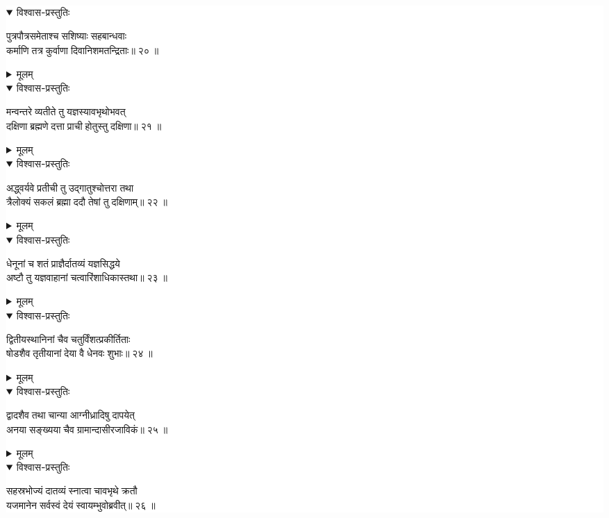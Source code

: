 

<details open><summary>विश्वास-प्रस्तुतिः</summary>

पुत्रपौत्रसमेताश्च सशिष्याः सहबान्धवाः  
कर्माणि तत्र कुर्वाणा दिवानिशमतन्द्रिताः॥ २० ॥
</details>

<details><summary>मूलम्</summary></details>



<details open><summary>विश्वास-प्रस्तुतिः</summary>

मन्वन्तरे व्यतीते तु यज्ञस्यावभृथोभवत्  
दक्षिणा ब्रह्मणे दत्ता प्राची होतुस्तु दक्षिणा॥ २१ ॥
</details>

<details><summary>मूलम्</summary></details>



<details open><summary>विश्वास-प्रस्तुतिः</summary>

अद्ध्वर्यवे प्रतीची तु उद्गातुश्चोत्तरा तथा  
त्रैलोक्यं सकलं ब्रह्मा ददौ तेषां तु दक्षिणाम्॥ २२ ॥
</details>

<details><summary>मूलम्</summary></details>



<details open><summary>विश्वास-प्रस्तुतिः</summary>

धेनूनां च शतं प्राज्ञैर्दातव्यं यज्ञसिद्धये  
अष्टौ तु यज्ञवाहानां चत्वारिंशाधिकास्तथा॥ २३ ॥
</details>

<details><summary>मूलम्</summary></details>



<details open><summary>विश्वास-प्रस्तुतिः</summary>

द्वितीयस्थानिनां चैव चतुर्विंशत्प्रकीर्तिताः  
षोडशैव तृतीयानां देया वै धेनवः शुभाः॥ २४ ॥
</details>

<details><summary>मूलम्</summary></details>



<details open><summary>विश्वास-प्रस्तुतिः</summary>

द्वादशैव तथा चान्या आग्नीध्रादिषु दापयेत्  
अनया सङ्ख्यया चैव ग्रामान्दासीरजाविकं॥ २५ ॥
</details>

<details><summary>मूलम्</summary></details>



<details open><summary>विश्वास-प्रस्तुतिः</summary>

सहस्रभोज्यं दातव्यं स्नात्वा चावभृथे क्रतौ  
यजमानेन सर्वस्वं देयं स्वायम्भुवोब्रवीत्॥ २६ ॥
</details>
